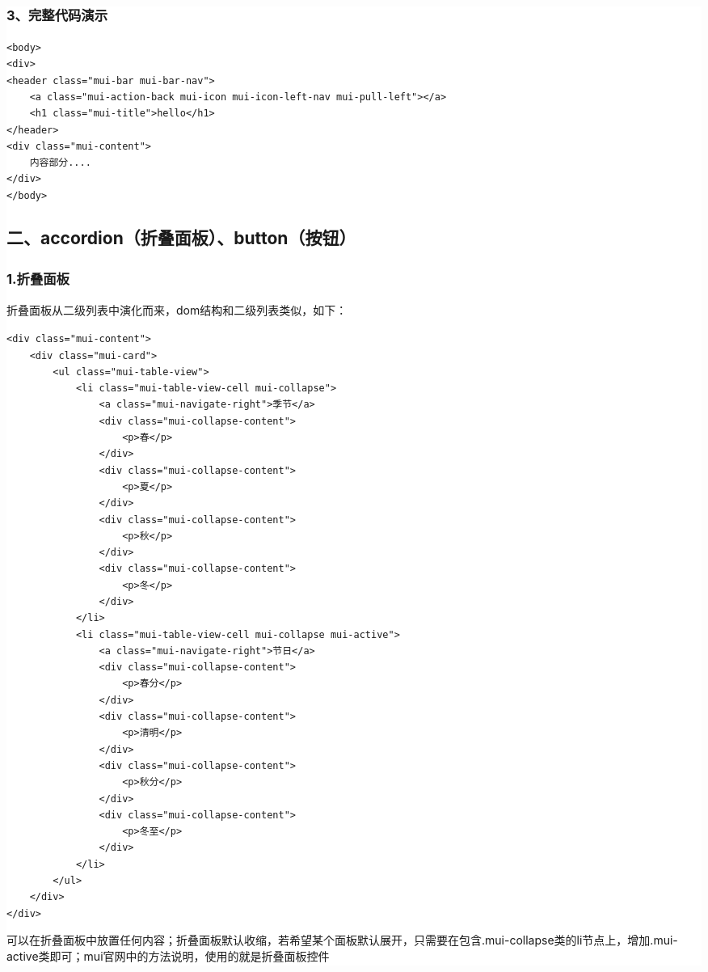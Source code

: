 ### 3、完整代码演示 ##

	<body>
	<div>
	<header class="mui-bar mui-bar-nav">
	    <a class="mui-action-back mui-icon mui-icon-left-nav mui-pull-left"></a>
	    <h1 class="mui-title">hello</h1>
	</header>
	<div class="mui-content">
	    内容部分....
	</div>
	</body>

## 二、accordion（折叠面板）、button（按钮） ##

### 1.折叠面板 ###
折叠面板从二级列表中演化而来，dom结构和二级列表类似，如下：

	<div class="mui-content">
		<div class="mui-card">
			<ul class="mui-table-view">
				<li class="mui-table-view-cell mui-collapse">
					<a class="mui-navigate-right">季节</a>
					<div class="mui-collapse-content">
						<p>春</p>
					</div>
					<div class="mui-collapse-content">
						<p>夏</p>
					</div>
					<div class="mui-collapse-content">
						<p>秋</p>
					</div>
					<div class="mui-collapse-content">
						<p>冬</p>
					</div>
				</li>
				<li class="mui-table-view-cell mui-collapse mui-active">
					<a class="mui-navigate-right">节日</a>
					<div class="mui-collapse-content">
						<p>春分</p>
					</div>
					<div class="mui-collapse-content">
						<p>清明</p>
					</div>
					<div class="mui-collapse-content">
						<p>秋分</p>
					</div>
					<div class="mui-collapse-content">
						<p>冬至</p>
					</div>
				</li>
			</ul>
		</div>
	</div>
可以在折叠面板中放置任何内容；折叠面板默认收缩，若希望某个面板默认展开，只需要在包含.mui-collapse类的li节点上，增加.mui-active类即可；mui官网中的方法说明，使用的就是折叠面板控件  
 